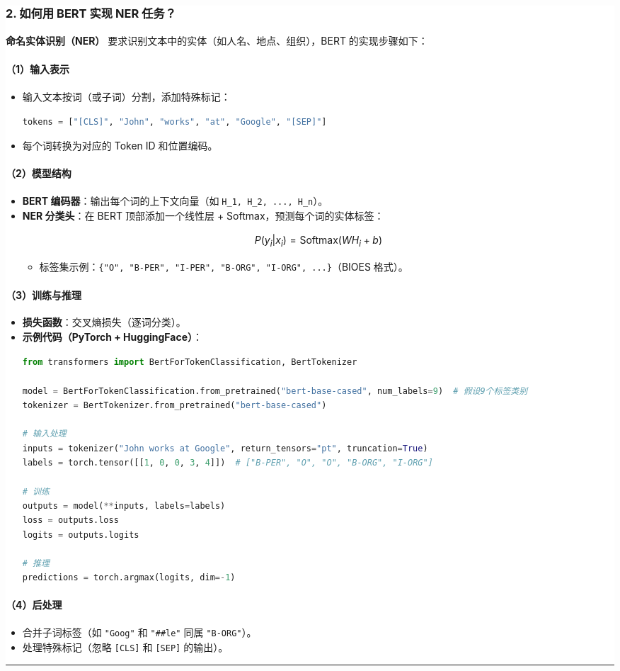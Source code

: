 ### **2. 如何用 BERT 实现 NER 任务？**

**命名实体识别（NER）** 要求识别文本中的实体（如人名、地点、组织），BERT 的实现步骤如下：

#### **（1）输入表示**

*   输入文本按词（或子词）分割，添加特殊标记：
    ```python
    tokens = ["[CLS]", "John", "works", "at", "Google", "[SEP]"]
    ```
*   每个词转换为对应的 Token ID 和位置编码。

#### **（2）模型结构**

*   **BERT 编码器**：输出每个词的上下文向量（如 `H_1, H_2, ..., H_n`）。
*   **NER 分类头**：在 BERT 顶部添加一个线性层 + Softmax，预测每个词的实体标签：
    ```math
    P(y_i | x_i) = \text{Softmax}(W H_i + b)
    ```
    *   标签集示例：`{"O", "B-PER", "I-PER", "B-ORG", "I-ORG", ...}`（BIOES 格式）。

#### **（3）训练与推理**

*   **损失函数**：交叉熵损失（逐词分类）。
*   **示例代码（PyTorch + HuggingFace）**：
    ```python
    from transformers import BertForTokenClassification, BertTokenizer

    model = BertForTokenClassification.from_pretrained("bert-base-cased", num_labels=9)  # 假设9个标签类别
    tokenizer = BertTokenizer.from_pretrained("bert-base-cased")

    # 输入处理
    inputs = tokenizer("John works at Google", return_tensors="pt", truncation=True)
    labels = torch.tensor([[1, 0, 0, 3, 4]])  # ["B-PER", "O", "O", "B-ORG", "I-ORG"]

    # 训练
    outputs = model(**inputs, labels=labels)
    loss = outputs.loss
    logits = outputs.logits

    # 推理
    predictions = torch.argmax(logits, dim=-1)
    ```

#### **（4）后处理**

*   合并子词标签（如 `"Goog"` 和 `"##le"` 同属 `"B-ORG"`）。
*   处理特殊标记（忽略 `[CLS]` 和 `[SEP]` 的输出）。

***
